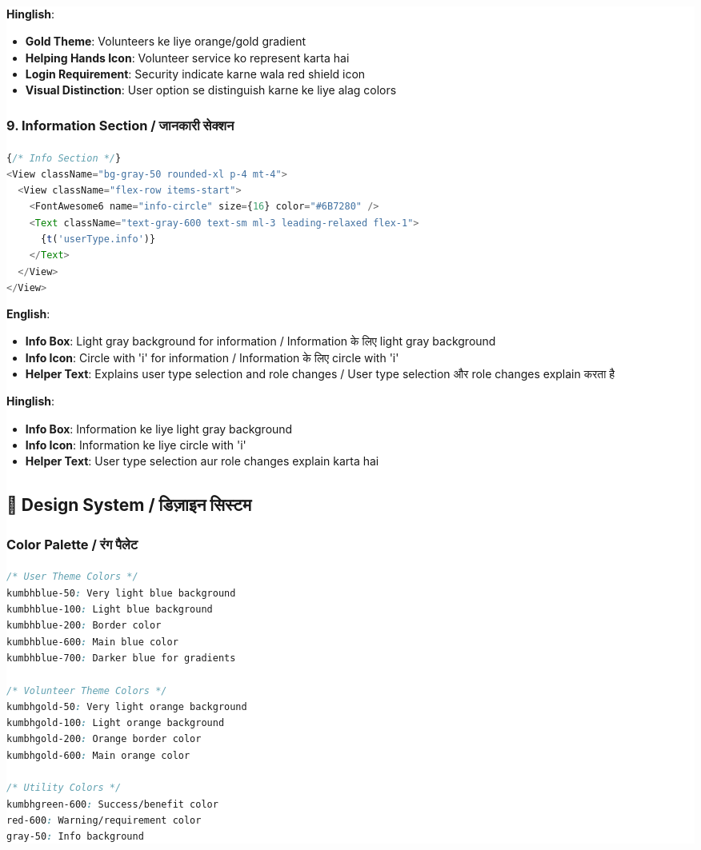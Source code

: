**Hinglish**:
- **Gold Theme**: Volunteers ke liye orange/gold gradient
- **Helping Hands Icon**: Volunteer service ko represent karta hai
- **Login Requirement**: Security indicate karne wala red shield icon
- **Visual Distinction**: User option se distinguish karne ke liye alag colors

### 9. Information Section / जानकारी सेक्शन

```javascript
{/* Info Section */}
<View className="bg-gray-50 rounded-xl p-4 mt-4">
  <View className="flex-row items-start">
    <FontAwesome6 name="info-circle" size={16} color="#6B7280" />
    <Text className="text-gray-600 text-sm ml-3 leading-relaxed flex-1">
      {t('userType.info')}
    </Text>
  </View>
</View>
```

**English**: 
- **Info Box**: Light gray background for information / Information के लिए light gray background
- **Info Icon**: Circle with 'i' for information / Information के लिए circle with 'i'
- **Helper Text**: Explains user type selection and role changes / User type selection और role changes explain करता है

**Hinglish**:
- **Info Box**: Information ke liye light gray background
- **Info Icon**: Information ke liye circle with 'i'
- **Helper Text**: User type selection aur role changes explain karta hai

## 🎨 Design System / डिज़ाइन सिस्टम

### Color Palette / रंग पैलेट
```css
/* User Theme Colors */
kumbhblue-50: Very light blue background
kumbhblue-100: Light blue background
kumbhblue-200: Border color
kumbhblue-600: Main blue color
kumbhblue-700: Darker blue for gradients

/* Volunteer Theme Colors */
kumbhgold-50: Very light orange background
kumbhgold-100: Light orange background
kumbhgold-200: Orange border color
kumbhgold-600: Main orange color

/* Utility Colors */
kumbhgreen-600: Success/benefit color
red-600: Warning/requirement color
gray-50: Info background
```
